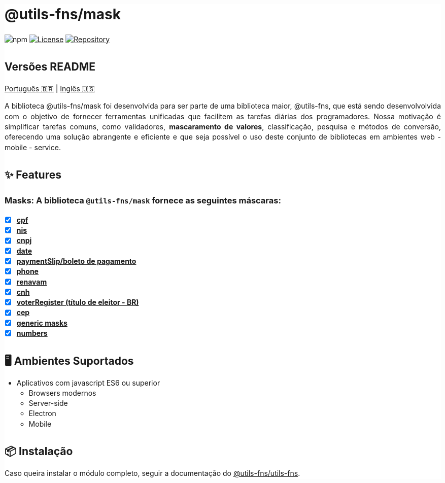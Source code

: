 # @utils-fns/mask

![npm](https://img.shields.io/npm/v/@utils-fns/mask)
[![License](https://img.shields.io/github/license/ccqueiroz/utils-fns)](LICENSE)
[![Repository](https://img.shields.io/badge/repository-GitHub-blue.svg)](https://github.com/ccqueiroz/utils-fn)
## Versões README
[Português 🇧🇷](https://github.com/ccqueiroz/utils-fns/blob/main/packages/mask/README-pt.md)  |  [Inglês 🇺🇸](https://github.com/ccqueiroz/utils-fns/blob/main/packages/mask/README.md)

<p align="justify">
  A biblioteca @utils-fns/mask foi desenvolvida para ser parte de uma biblioteca maior, @utils-fns, que está sendo desenvolvolvida com o objetivo de fornecer ferramentas unificadas que facilitem as tarefas diárias dos programadores. Nossa motivação é simplificar tarefas comuns, como validadores, <span style="font-weight: bold;">mascaramento de valores</span>, classificação, pesquisa e métodos de conversão, oferecendo uma solução abrangente e eficiente e que seja possível o uso deste conjunto de bibliotecas em ambientes web - mobile - service.
</p>

## ✨ Features
### Masks: A biblioteca ```@utils-fns/mask``` fornece as seguintes máscaras:
- [x] [**cpf**](#cpf-mask)
- [x] [**nis**](#nis-mask)
- [x] [**cnpj**](#cnpj-mask)
- [x] [**date**](#date-mask)
- [x] [**paymentSlip/boleto de pagamento**](#paymentslip-mask)
- [x] [**phone**](#phone-mask)
- [x] [**renavam**](#renavam-mask)
- [x] [**cnh**](#cnh-mask)
- [x] [**voterRegister (título de eleitor - BR)**](#voter-register-mask)
- [x] [**cep**](#cep-mask)
- [x] [**generic masks**](#generic-mask)
- [x] [**numbers**](#numbers-mask)

## 🖥 Ambientes Suportados
- Aplicativos com javascript ES6 ou superior
  - Browsers modernos
  - Server-side
  - Electron
  - Mobile

## 📦 Instalação
Caso queira instalar o módulo completo, seguir a documentação do [@utils-fns/utils-fns](https://github.com/ccqueiroz/utils-fns/blob/main/packages/utils-fns/README-pt.md).
